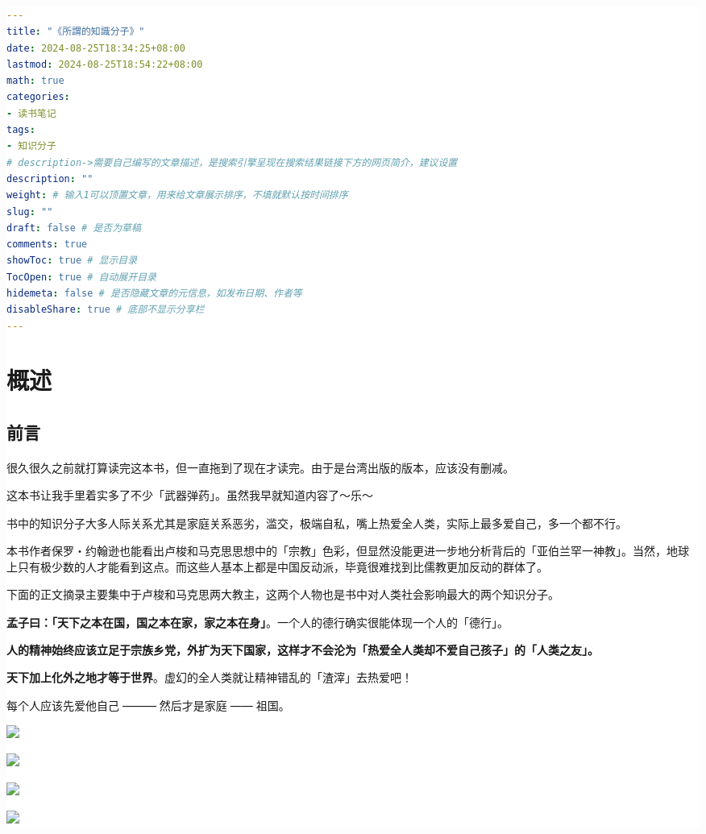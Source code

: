 ```yaml
---
title: "《所謂的知識分子》"
date: 2024-08-25T18:34:25+08:00
lastmod: 2024-08-25T18:54:22+08:00
math: true
categories:
- 读书笔记
tags:
- 知识分子
# description->需要自己编写的文章描述，是搜索引擎呈现在搜索结果链接下方的网页简介，建议设置
description: ""
weight: # 输入1可以顶置文章，用来给文章展示排序，不填就默认按时间排序
slug: ""
draft: false # 是否为草稿
comments: true
showToc: true # 显示目录
TocOpen: true # 自动展开目录
hidemeta: false # 是否隐藏文章的元信息，如发布日期、作者等
disableShare: true # 底部不显示分享栏
---
```



# 概述

## 前言

很久很久之前就打算读完这本书，但一直拖到了现在才读完。由于是台湾出版的版本，应该没有删减。

这本书让我手里着实多了不少「武器弹药」。虽然我早就知道内容了～乐～

书中的知识分子大多人际关系尤其是家庭关系恶劣，滥交，极端自私，嘴上热爱全人类，实际上最多爱自己，多一个都不行。

本书作者保罗・约翰逊也能看出卢梭和马克思思想中的「宗教」色彩，但显然没能更进一步地分析背后的「亚伯兰罕一神教」。当然，地球上只有极少数的人才能看到这点。而这些人基本上都是中国反动派，毕竟很难找到比儒教更加反动的群体了。

下面的正文摘录主要集中于卢梭和马克思两大教主，这两个人物也是书中对人类社会影响最大的两个知识分子。

**孟子曰：「天下之本在国，国之本在家，家之本在身」**。一个人的德行确实很能体现一个人的「德行」。

**人的精神始终应该立足于宗族乡党，外扩为天下国家，这样才不会沦为「热爱全人类却不爱自己孩子」的「人类之友」。**

**天下加上化外之地才等于世界**。虚幻的全人类就让精神错乱的「渣滓」去热爱吧！

每个人应该先爱他自己 ——— 然后才是家庭 —— 祖国。

![](https://cdn.jsdelivr.net/gh/Rosefinch-Midsummer/MyImagesHost01/img/202310062333103.png)

![](https://cdn.jsdelivr.net/gh/Rosefinch-Midsummer/MyImagesHost01/img/202310062333407.png)

![](https://cdn.jsdelivr.net/gh/Rosefinch-Midsummer/MyImagesHost01/img/202310062333107.png)

![](https://cdn.jsdelivr.net/gh/Rosefinch-Midsummer/MyImagesHost01/img/202310062334831.png)
